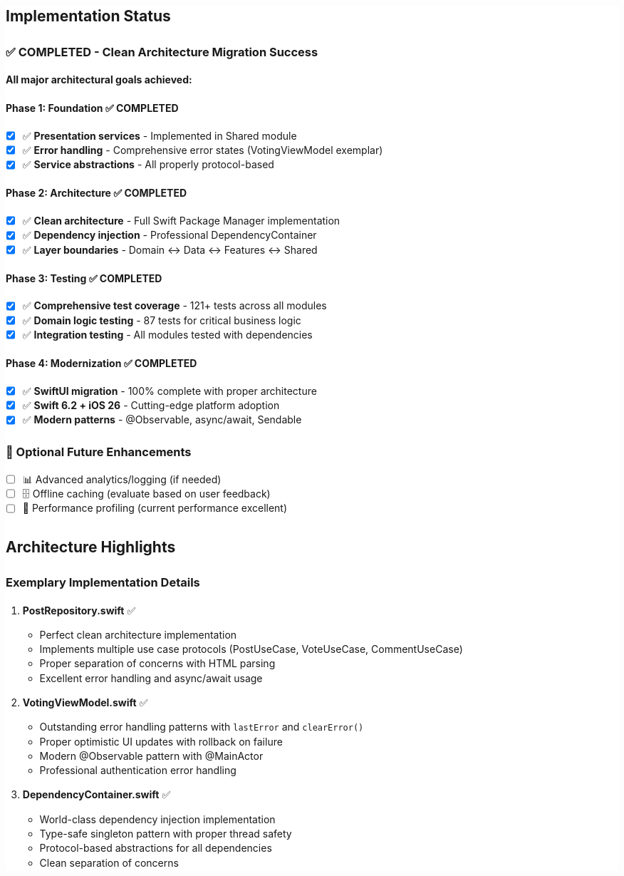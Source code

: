 ## Implementation Status

### ✅ COMPLETED - Clean Architecture Migration Success

**All major architectural goals achieved:**

#### Phase 1: Foundation ✅ **COMPLETED**
- [x] ✅ **Presentation services** - Implemented in Shared module
- [x] ✅ **Error handling** - Comprehensive error states (VotingViewModel exemplar)
- [x] ✅ **Service abstractions** - All properly protocol-based

#### Phase 2: Architecture ✅ **COMPLETED**
- [x] ✅ **Clean architecture** - Full Swift Package Manager implementation
- [x] ✅ **Dependency injection** - Professional DependencyContainer
- [x] ✅ **Layer boundaries** - Domain ↔ Data ↔ Features ↔ Shared

#### Phase 3: Testing ✅ **COMPLETED**
- [x] ✅ **Comprehensive test coverage** - 121+ tests across all modules
- [x] ✅ **Domain logic testing** - 87 tests for critical business logic
- [x] ✅ **Integration testing** - All modules tested with dependencies

#### Phase 4: Modernization ✅ **COMPLETED**
- [x] ✅ **SwiftUI migration** - 100% complete with proper architecture
- [x] ✅ **Swift 6.2 + iOS 26** - Cutting-edge platform adoption
- [x] ✅ **Modern patterns** - @Observable, async/await, Sendable

### 🔄 Optional Future Enhancements
- [ ] 📊 Advanced analytics/logging (if needed)
- [ ] 🗄️ Offline caching (evaluate based on user feedback)
- [ ] 🚀 Performance profiling (current performance excellent)

## Architecture Highlights

### Exemplary Implementation Details

1. **PostRepository.swift** ✅
   - Perfect clean architecture implementation
   - Implements multiple use case protocols (PostUseCase, VoteUseCase, CommentUseCase)
   - Proper separation of concerns with HTML parsing
   - Excellent error handling and async/await usage

2. **VotingViewModel.swift** ✅
   - Outstanding error handling patterns with `lastError` and `clearError()`
   - Proper optimistic UI updates with rollback on failure
   - Modern @Observable pattern with @MainActor
   - Professional authentication error handling

3. **DependencyContainer.swift** ✅
   - World-class dependency injection implementation
   - Type-safe singleton pattern with proper thread safety
   - Protocol-based abstractions for all dependencies
   - Clean separation of concerns
